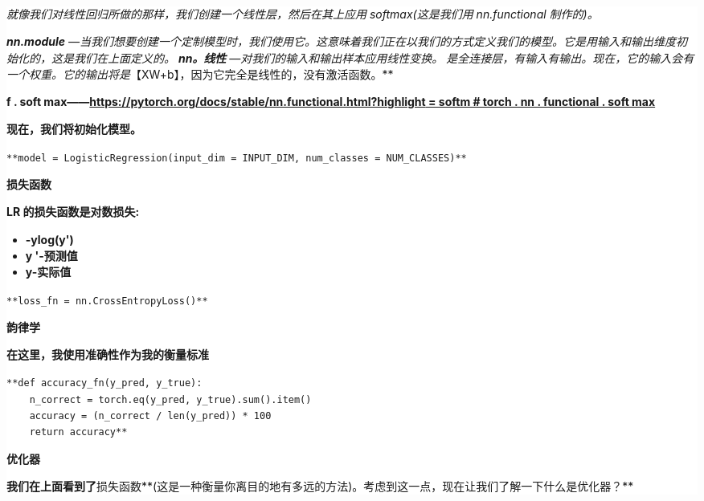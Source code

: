 *就像我们对线性回归所做的那样，我们创建一个线性层，然后在其上应用 softmax(这是我们用 nn.functional 制作的)。*

***nn.module** —当我们想要创建一个定制模型时，我们使用它。这意味着我们正在以我们的方式定义我们的模型。它是用输入和输出维度初始化的，这是我们在上面定义的。
**nn。线性** —对我们的输入和输出样本应用线性变换。
是全连接层，有输入有输出。现在，它的输入会有一个权重。它的输出将是*【XW+b】，因为它完全是线性的，没有激活函数。**

****f . soft max**——[https://pytorch.org/docs/stable/nn.functional.html?highlight = softm # torch . nn . functional . soft max](https://pytorch.org/docs/stable/nn.functional.html?highlight=softm#torch.nn.functional.softmax)**

**现在，我们将初始化模型。**

```
**model = LogisticRegression(input_dim = INPUT_DIM, num_classes = NUM_CLASSES)**
```

**损失函数**

**LR 的损失函数是对数损失:**

*   ****-ylog(y')****
*   **y '-预测值**
*   **y-实际值**

```
**loss_fn = nn.CrossEntropyLoss()**
```

**韵律学**

**在这里，我使用准确性作为我的衡量标准**

```
**def accuracy_fn(y_pred, y_true):
    n_correct = torch.eq(y_pred, y_true).sum().item()
    accuracy = (n_correct / len(y_pred)) * 100
    return accuracy**
```

****优化器****

**我们在上面看到了**损失函数**(这是一种衡量你离目的地有多远的方法)。考虑到这一点，现在让我们了解一下什么是优化器？**
